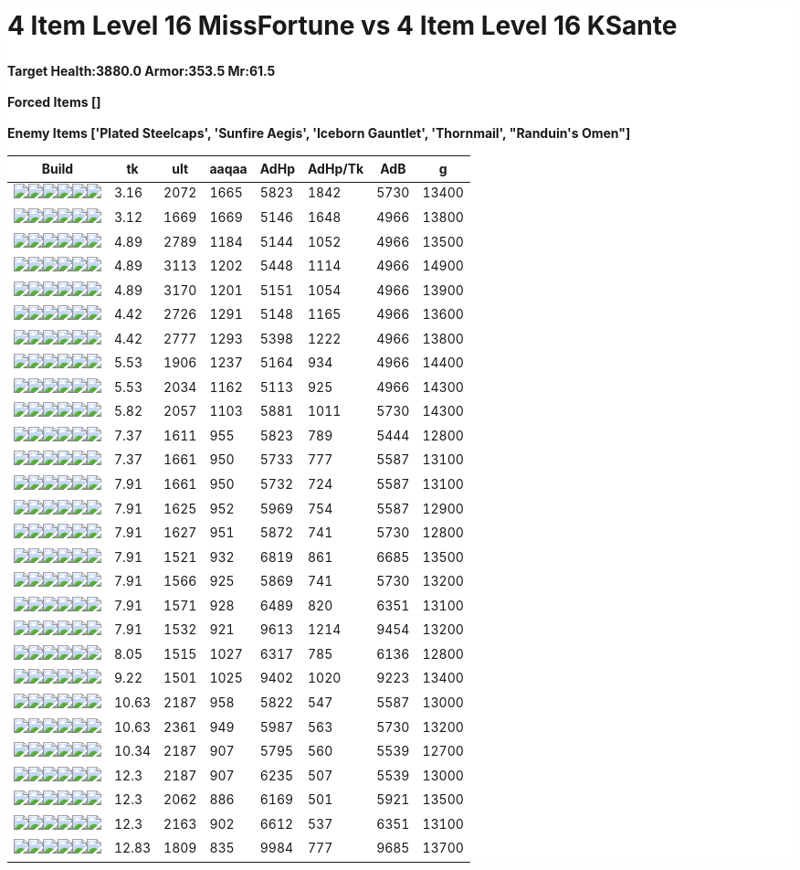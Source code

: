 







# 4 Item Level 16 MissFortune vs 4 Item Level 16 KSante

**Target Health:3880.0 Armor:353.5 Mr:61.5**


**Forced Items []**


**Enemy Items ['Plated Steelcaps', 'Sunfire Aegis', 'Iceborn Gauntlet', 'Thornmail', "Randuin's Omen"]**




Build | tk | ult | aaqaa | AdHp | AdHp/Tk | AdB | g
-|-|-|-|-|-|-|-
![](/item/6672.png)![](/item/3124.png)![](/item/3036.png)![](/item/3181.png)![](/item/1001.png)![](/item/1053.png)|3.16|2072|1665|5823|1842|5730|13400
![](/item/6672.png)![](/item/3124.png)![](/item/3046.png)![](/item/3072.png)![](/item/1001.png)![](/item/1038.png)|3.12|1669|1669|5146|1648|4966|13800
![](/item/3004.png)![](/item/3036.png)![](/item/6672.png)![](/item/3031.png)![](/item/1001.png)![](/item/1053.png)|4.89|2789|1184|5144|1052|4966|13500
![](/item/3033.png)![](/item/3072.png)![](/item/6672.png)![](/item/3142.png)![](/item/1038.png)![](/item/1038.png)|4.89|3113|1202|5448|1114|4966|14900
![](/item/3036.png)![](/item/6672.png)![](/item/6695.png)![](/item/3142.png)![](/item/1053.png)![](/item/1038.png)|4.89|3170|1201|5151|1054|4966|13900
![](/item/3095.png)![](/item/3031.png)![](/item/3036.png)![](/item/6672.png)![](/item/1001.png)![](/item/1053.png)|4.42|2726|1291|5148|1165|4966|13600
![](/item/3095.png)![](/item/3036.png)![](/item/3072.png)![](/item/6672.png)![](/item/1001.png)![](/item/1038.png)|4.42|2777|1293|5398|1222|4966|13800
![](/item/3095.png)![](/item/3074.png)![](/item/6672.png)![](/item/6671.png)![](/item/1001.png)![](/item/1038.png)|5.53|1906|1237|5164|934|4966|14400
![](/item/3095.png)![](/item/3094.png)![](/item/6672.png)![](/item/3142.png)![](/item/1053.png)![](/item/1038.png)|5.53|2034|1162|5113|925|4966|14300
![](/item/3095.png)![](/item/3181.png)![](/item/6672.png)![](/item/3142.png)![](/item/1053.png)![](/item/1038.png)|5.82|2057|1103|5881|1011|5730|14300
![](/item/3095.png)![](/item/6609.png)![](/item/3156.png)![](/item/6672.png)![](/item/1001.png)![](/item/1053.png)|7.37|1611|955|5823|789|5444|12800
![](/item/3095.png)![](/item/3814.png)![](/item/6672.png)![](/item/6696.png)![](/item/1001.png)![](/item/1053.png)|7.37|1661|950|5733|777|5587|13100
![](/item/3095.png)![](/item/3814.png)![](/item/6672.png)![](/item/6693.png)![](/item/1001.png)![](/item/1053.png)|7.91|1661|950|5732|724|5587|13100
![](/item/3156.png)![](/item/3095.png)![](/item/3814.png)![](/item/6672.png)![](/item/1001.png)![](/item/1053.png)|7.91|1625|952|5969|754|5587|12900
![](/item/3095.png)![](/item/3181.png)![](/item/6672.png)![](/item/6695.png)![](/item/1001.png)![](/item/1053.png)|7.91|1627|951|5872|741|5730|12800
![](/item/3095.png)![](/item/3181.png)![](/item/6672.png)![](/item/3748.png)![](/item/1001.png)![](/item/1053.png)|7.91|1521|932|6819|861|6685|13500
![](/item/3095.png)![](/item/3181.png)![](/item/6672.png)![](/item/3139.png)![](/item/1001.png)![](/item/1053.png)|7.91|1566|925|5869|741|5730|13200
![](/item/3095.png)![](/item/3181.png)![](/item/6672.png)![](/item/3814.png)![](/item/1001.png)![](/item/1053.png)|7.91|1571|928|6489|820|6351|13100
![](/item/3095.png)![](/item/3181.png)![](/item/6672.png)![](/item/3026.png)![](/item/1001.png)![](/item/1053.png)|7.91|1532|921|9613|1214|9454|13200
![](/item/3095.png)![](/item/3006.png)![](/item/6333.png)![](/item/3124.png)![](/item/1053.png)![](/item/1038.png)|8.05|1515|1027|6317|785|6136|12800
![](/item/3095.png)![](/item/6035.png)![](/item/3026.png)![](/item/3124.png)![](/item/1001.png)![](/item/1053.png)|9.22|1501|1025|9402|1020|9223|13400
![](/item/3095.png)![](/item/3004.png)![](/item/3033.png)![](/item/3814.png)![](/item/1001.png)![](/item/1053.png)|10.63|2187|958|5822|547|5587|13000
![](/item/3095.png)![](/item/3036.png)![](/item/3181.png)![](/item/6693.png)![](/item/1001.png)![](/item/1053.png)|10.63|2361|949|5987|563|5730|13200
![](/item/3095.png)![](/item/3006.png)![](/item/3036.png)![](/item/3161.png)![](/item/1053.png)![](/item/1038.png)|10.34|2187|907|5795|560|5539|12700
![](/item/3095.png)![](/item/6035.png)![](/item/3036.png)![](/item/3156.png)![](/item/1001.png)![](/item/1053.png)|12.3|2187|907|6235|507|5539|13000
![](/item/3095.png)![](/item/3748.png)![](/item/3036.png)![](/item/3139.png)![](/item/1001.png)![](/item/1053.png)|12.3|2062|886|6169|501|5921|13500
![](/item/3095.png)![](/item/3036.png)![](/item/3814.png)![](/item/3181.png)![](/item/1001.png)![](/item/1053.png)|12.3|2163|902|6612|537|6351|13100
![](/item/3095.png)![](/item/6694.png)![](/item/3026.png)![](/item/3748.png)![](/item/1001.png)![](/item/1053.png)|12.83|1809|835|9984|777|9685|13700